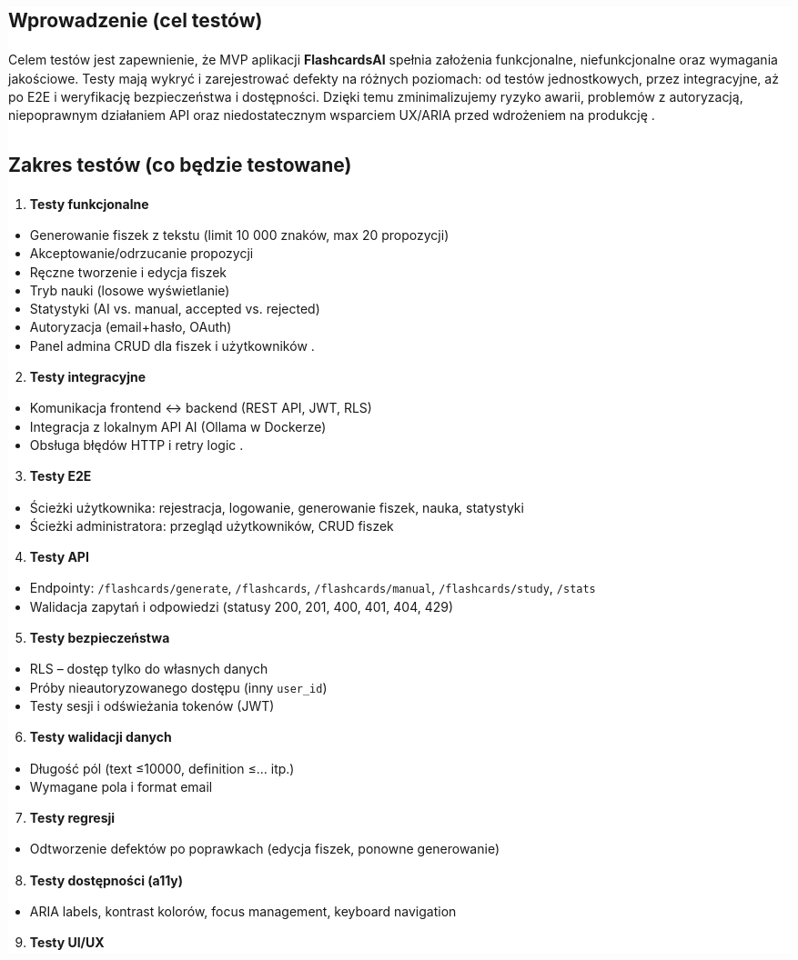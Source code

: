 ## Wprowadzenie (cel testów)

Celem testów jest zapewnienie, że MVP aplikacji **FlashcardsAI** spełnia założenia funkcjonalne, niefunkcjonalne oraz wymagania jakościowe. Testy mają wykryć i zarejestrować defekty na różnych poziomach: od testów jednostkowych, przez integracyjne, aż po E2E i weryfikację bezpieczeństwa i dostępności. Dzięki temu zminimalizujemy ryzyko awarii, problemów z autoryzacją, niepoprawnym działaniem API oraz niedostatecznym wsparciem UX/ARIA przed wdrożeniem na produkcję  .

## Zakres testów (co będzie testowane)

1. **Testy funkcjonalne**

  * Generowanie fiszek z tekstu (limit 10 000 znaków, max 20 propozycji)
  * Akceptowanie/odrzucanie propozycji
  * Ręczne tworzenie i edycja fiszek
  * Tryb nauki (losowe wyświetlanie)
  * Statystyki (AI vs. manual, accepted vs. rejected)
  * Autoryzacja (email+hasło, OAuth)
  * Panel admina CRUD dla fiszek i użytkowników .

2. **Testy integracyjne**

  * Komunikacja frontend ↔ backend (REST API, JWT, RLS)
  * Integracja z lokalnym API AI (Ollama w Dockerze)
  * Obsługa błędów HTTP i retry logic .

3. **Testy E2E**

  * Ścieżki użytkownika: rejestracja, logowanie, generowanie fiszek, nauka, statystyki
  * Ścieżki administratora: przegląd użytkowników, CRUD fiszek

4. **Testy API**

  * Endpointy: `/flashcards/generate`, `/flashcards`, `/flashcards/manual`, `/flashcards/study`, `/stats`
  * Walidacja zapytań i odpowiedzi (statusy 200, 201, 400, 401, 404, 429)

5. **Testy bezpieczeństwa**

  * RLS – dostęp tylko do własnych danych
  * Próby nieautoryzowanego dostępu (inny `user_id`)
  * Testy sesji i odświeżania tokenów (JWT)

6. **Testy walidacji danych**

  * Długość pól (text ≤10000, definition ≤… itp.)
  * Wymagane pola i format email

7. **Testy regresji**

  * Odtworzenie defektów po poprawkach (edycja fiszek, ponowne generowanie)

8. **Testy dostępności (a11y)**

  * ARIA labels, kontrast kolorów, focus management, keyboard navigation

9. **Testy UI/UX**
